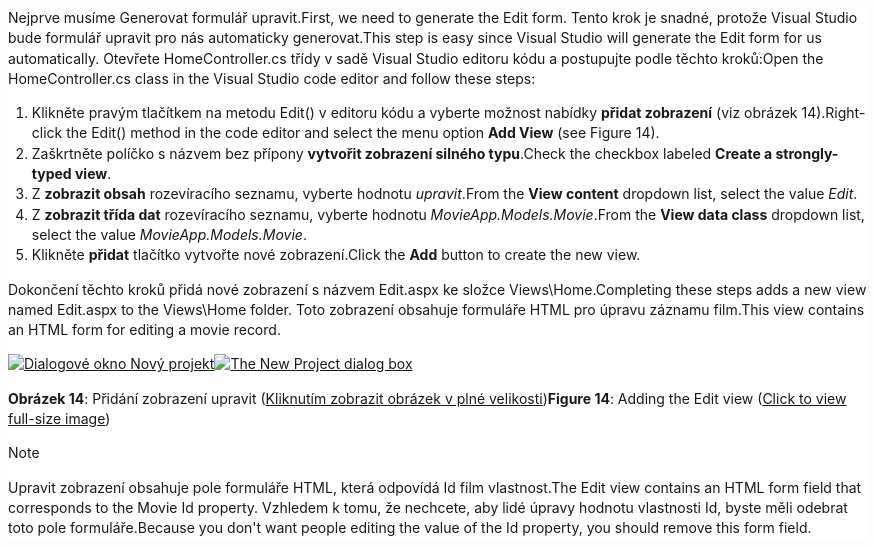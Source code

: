 <span data-ttu-id="e9abc-326">Nejprve musíme Generovat formulář upravit.</span><span class="sxs-lookup"><span data-stu-id="e9abc-326">First, we need to generate the Edit form.</span></span> <span data-ttu-id="e9abc-327">Tento krok je snadné, protože Visual Studio bude formulář upravit pro nás automaticky generovat.</span><span class="sxs-lookup"><span data-stu-id="e9abc-327">This step is easy since Visual Studio will generate the Edit form for us automatically.</span></span> <span data-ttu-id="e9abc-328">Otevřete HomeController.cs třídy v sadě Visual Studio editoru kódu a postupujte podle těchto kroků:</span><span class="sxs-lookup"><span data-stu-id="e9abc-328">Open the HomeController.cs class in the Visual Studio code editor and follow these steps:</span></span>

1. <span data-ttu-id="e9abc-329">Klikněte pravým tlačítkem na metodu Edit() v editoru kódu a vyberte možnost nabídky **přidat zobrazení** (viz obrázek 14).</span><span class="sxs-lookup"><span data-stu-id="e9abc-329">Right-click the Edit() method in the code editor and select the menu option **Add View** (see Figure 14).</span></span>
2. <span data-ttu-id="e9abc-330">Zaškrtněte políčko s názvem bez přípony **vytvořit zobrazení silného typu**.</span><span class="sxs-lookup"><span data-stu-id="e9abc-330">Check the checkbox labeled **Create a strongly-typed view**.</span></span>
3. <span data-ttu-id="e9abc-331">Z **zobrazit obsah** rozevíracího seznamu, vyberte hodnotu *upravit*.</span><span class="sxs-lookup"><span data-stu-id="e9abc-331">From the **View content** dropdown list, select the value *Edit*.</span></span>
4. <span data-ttu-id="e9abc-332">Z **zobrazit třída dat** rozevíracího seznamu, vyberte hodnotu *MovieApp.Models.Movie*.</span><span class="sxs-lookup"><span data-stu-id="e9abc-332">From the **View data class** dropdown list, select the value *MovieApp.Models.Movie*.</span></span>
5. <span data-ttu-id="e9abc-333">Klikněte **přidat** tlačítko vytvořte nové zobrazení.</span><span class="sxs-lookup"><span data-stu-id="e9abc-333">Click the **Add** button to create the new view.</span></span>

<span data-ttu-id="e9abc-334">Dokončení těchto kroků přidá nové zobrazení s názvem Edit.aspx ke složce Views\Home.</span><span class="sxs-lookup"><span data-stu-id="e9abc-334">Completing these steps adds a new view named Edit.aspx to the Views\Home folder.</span></span> <span data-ttu-id="e9abc-335">Toto zobrazení obsahuje formuláře HTML pro úpravu záznamu film.</span><span class="sxs-lookup"><span data-stu-id="e9abc-335">This view contains an HTML form for editing a movie record.</span></span>


<span data-ttu-id="e9abc-336">[![Dialogové okno Nový projekt](create-a-movie-database-application-in-15-minutes-with-asp-net-mvc-cs/_static/image14.jpg)](create-a-movie-database-application-in-15-minutes-with-asp-net-mvc-cs/_static/image27.png)</span><span class="sxs-lookup"><span data-stu-id="e9abc-336">[![The New Project dialog box](create-a-movie-database-application-in-15-minutes-with-asp-net-mvc-cs/_static/image14.jpg)](create-a-movie-database-application-in-15-minutes-with-asp-net-mvc-cs/_static/image27.png)</span></span>

<span data-ttu-id="e9abc-337">**Obrázek 14**: Přidání zobrazení upravit ([Kliknutím zobrazit obrázek v plné velikosti](create-a-movie-database-application-in-15-minutes-with-asp-net-mvc-cs/_static/image28.png))</span><span class="sxs-lookup"><span data-stu-id="e9abc-337">**Figure 14**: Adding the Edit view ([Click to view full-size image](create-a-movie-database-application-in-15-minutes-with-asp-net-mvc-cs/_static/image28.png))</span></span>


> [!NOTE] 
> 
> <span data-ttu-id="e9abc-338">Upravit zobrazení obsahuje pole formuláře HTML, která odpovídá Id film vlastnost.</span><span class="sxs-lookup"><span data-stu-id="e9abc-338">The Edit view contains an HTML form field that corresponds to the Movie Id property.</span></span> <span data-ttu-id="e9abc-339">Vzhledem k tomu, že nechcete, aby lidé úpravy hodnotu vlastnosti Id, byste měli odebrat toto pole formuláře.</span><span class="sxs-lookup"><span data-stu-id="e9abc-339">Because you don't want people editing the value of the Id property, you should remove this form field.</span></span>

